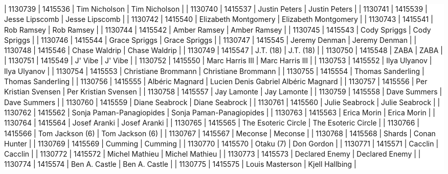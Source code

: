 | 1130739 | 1415536 | Tim Nicholson | Tim Nicholson |
| 1130740 | 1415537 | Justin Peters | Justin Peters |
| 1130741 | 1415539 | Jesse Lipscomb | Jesse Lipscomb |
| 1130742 | 1415540 | Elizabeth Montgomery | Elizabeth Montgomery |
| 1130743 | 1415541 | Rob Ramsey | Rob Ramsey |
| 1130744 | 1415542 | Amber Ramsey | Amber Ramsey |
| 1130745 | 1415543 | Cody Spriggs | Cody Spriggs |
| 1130746 | 1415544 | Grace Spriggs | Grace Spriggs |
| 1130747 | 1415545 | Jeremy Denman | Jeremy Denman |
| 1130748 | 1415546 | Chase Waldrip | Chase Waldrip |
| 1130749 | 1415547 | J.T. (18) | J.T. (18) |
| 1130750 | 1415548 | ZABA | ZABA |
| 1130751 | 1415549 | J' Vibe | J' Vibe |
| 1130752 | 1415550 | Marc Harris III | Marc Harris III |
| 1130753 | 1415552 | Ilya Ulyanov | Ilya Ulyanov |
| 1130754 | 1415553 | Christiane Brommann | Christiane Brommann |
| 1130755 | 1415554 | Thomas Sanderling | Thomas Sanderling |
| 1130756 | 1415555 | Albéric Magnard | Lucien Denis Gabriel Albéric Magnard |
| 1130757 | 1415556 | Per Kristian Svensen | Per Kristian Svensen |
| 1130758 | 1415557 | Jay Lamonte | Jay Lamonte |
| 1130759 | 1415558 | Dave Summers | Dave Summers |
| 1130760 | 1415559 | Diane Seabrock | Diane Seabrock |
| 1130761 | 1415560 | Julie Seabrock | Julie Seabrock |
| 1130762 | 1415562 | Sonja Paman-Panagiopides | Sonja Paman-Panagiopides |
| 1130763 | 1415563 | Erica Morin | Erica Morin |
| 1130764 | 1415564 | Josef Aranki | Josef Aranki |
| 1130765 | 1415565 | The Esoteric Circle | The Esoteric Circle |
| 1130766 | 1415566 | Tom Jackson (6) | Tom Jackson (6) |
| 1130767 | 1415567 | Meconse | Meconse |
| 1130768 | 1415568 | Shards | Conan Hunter |
| 1130769 | 1415569 | Cumming | Cumming |
| 1130770 | 1415570 | Otaku (7) | Don Gordon |
| 1130771 | 1415571 | Cacclin | Cacclin |
| 1130772 | 1415572 | Michel Mathieu | Michel Mathieu |
| 1130773 | 1415573 | Declared Enemy | Declared Enemy |
| 1130774 | 1415574 | Ben A. Castle | Ben A. Castle |
| 1130775 | 1415575 | Louis Masterson | Kjell Hallbing |